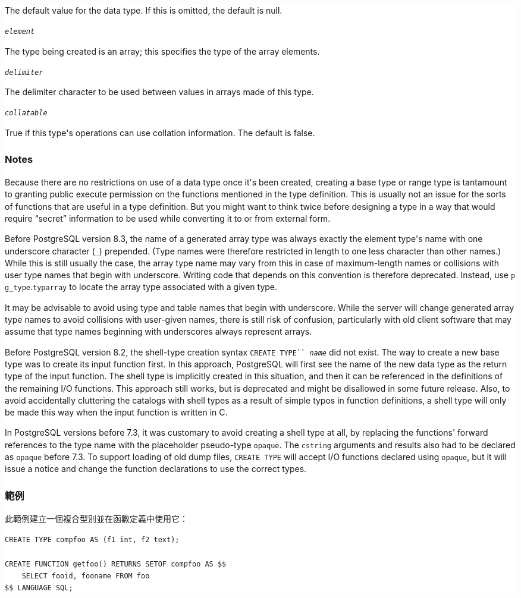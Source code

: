 The default value for the data type. If this is omitted, the default is null.

_`element`_

The type being created is an array; this specifies the type of the array elements.

_`delimiter`_

The delimiter character to be used between values in arrays made of this type.

_`collatable`_

True if this type's operations can use collation information. The default is false.

### Notes

Because there are no restrictions on use of a data type once it's been created, creating a base type or range type is tantamount to granting public execute permission on the functions mentioned in the type definition. This is usually not an issue for the sorts of functions that are useful in a type definition. But you might want to think twice before designing a type in a way that would require “secret” information to be used while converting it to or from external form.

Before PostgreSQL version 8.3, the name of a generated array type was always exactly the element type's name with one underscore character (`_`) prepended. (Type names were therefore restricted in length to one less character than other names.) While this is still usually the case, the array type name may vary from this in case of maximum-length names or collisions with user type names that begin with underscore. Writing code that depends on this convention is therefore deprecated. Instead, use `pg_type`.`typarray` to locate the array type associated with a given type.

It may be advisable to avoid using type and table names that begin with underscore. While the server will change generated array type names to avoid collisions with user-given names, there is still risk of confusion, particularly with old client software that may assume that type names beginning with underscores always represent arrays.

Before PostgreSQL version 8.2, the shell-type creation syntax `CREATE TYPE`` `_`name`_ did not exist. The way to create a new base type was to create its input function first. In this approach, PostgreSQL will first see the name of the new data type as the return type of the input function. The shell type is implicitly created in this situation, and then it can be referenced in the definitions of the remaining I/O functions. This approach still works, but is deprecated and might be disallowed in some future release. Also, to avoid accidentally cluttering the catalogs with shell types as a result of simple typos in function definitions, a shell type will only be made this way when the input function is written in C.

In PostgreSQL versions before 7.3, it was customary to avoid creating a shell type at all, by replacing the functions' forward references to the type name with the placeholder pseudo-type `opaque`. The `cstring` arguments and results also had to be declared as `opaque` before 7.3. To support loading of old dump files, `CREATE TYPE` will accept I/O functions declared using `opaque`, but it will issue a notice and change the function declarations to use the correct types.

### 範例

此範例建立一個複合型別並在函數定義中使用它：

```
CREATE TYPE compfoo AS (f1 int, f2 text);

CREATE FUNCTION getfoo() RETURNS SETOF compfoo AS $$
    SELECT fooid, fooname FROM foo
$$ LANGUAGE SQL;
```
